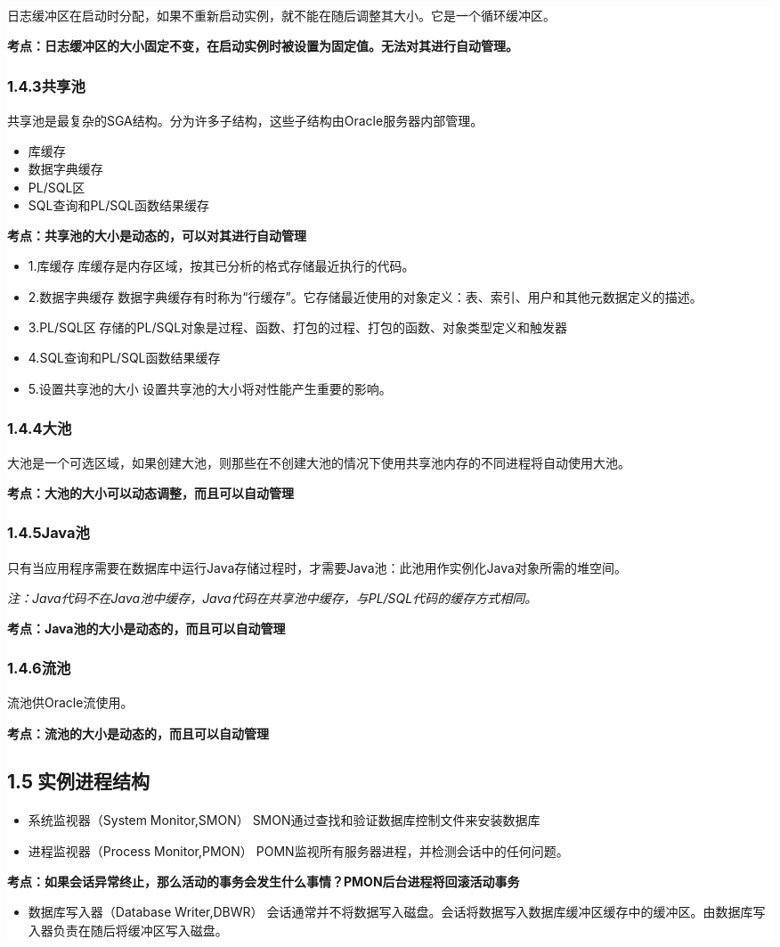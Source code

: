 日志缓冲区在启动时分配，如果不重新启动实例，就不能在随后调整其大小。它是一个循环缓冲区。

**考点：日志缓冲区的大小固定不变，在启动实例时被设置为固定值。无法对其进行自动管理。**

### 1.4.3共享池
共享池是最复杂的SGA结构。分为许多子结构，这些子结构由Oracle服务器内部管理。

- 库缓存
- 数据字典缓存
- PL/SQL区
- SQL查询和PL/SQL函数结果缓存

**考点：共享池的大小是动态的，可以对其进行自动管理**

- 1.库缓存
库缓存是内存区域，按其已分析的格式存储最近执行的代码。

- 2.数据字典缓存
数据字典缓存有时称为“行缓存”。它存储最近使用的对象定义：表、索引、用户和其他元数据定义的描述。

- 3.PL/SQL区
存储的PL/SQL对象是过程、函数、打包的过程、打包的函数、对象类型定义和触发器

- 4.SQL查询和PL/SQL函数结果缓存

- 5.设置共享池的大小
设置共享池的大小将对性能产生重要的影响。

### 1.4.4大池
大池是一个可选区域，如果创建大池，则那些在不创建大池的情况下使用共享池内存的不同进程将自动使用大池。

**考点：大池的大小可以动态调整，而且可以自动管理**

### 1.4.5Java池
只有当应用程序需要在数据库中运行Java存储过程时，才需要Java池：此池用作实例化Java对象所需的堆空间。

*注：Java代码不在Java池中缓存，Java代码在共享池中缓存，与PL/SQL代码的缓存方式相同。*

**考点：Java池的大小是动态的，而且可以自动管理**

### 1.4.6流池
流池供Oracle流使用。

**考点：流池的大小是动态的，而且可以自动管理**

## 1.5 实例进程结构
- 系统监视器（System Monitor,SMON）
SMON通过查找和验证数据库控制文件来安装数据库

- 进程监视器（Process Monitor,PMON）
POMN监视所有服务器进程，并检测会话中的任何问题。

**考点：如果会话异常终止，那么活动的事务会发生什么事情？PMON后台进程将回滚活动事务**

- 数据库写入器（Database Writer,DBWR）
会话通常并不将数据写入磁盘。会话将数据写入数据库缓冲区缓存中的缓冲区。由数据库写入器负责在随后将缓冲区写入磁盘。
